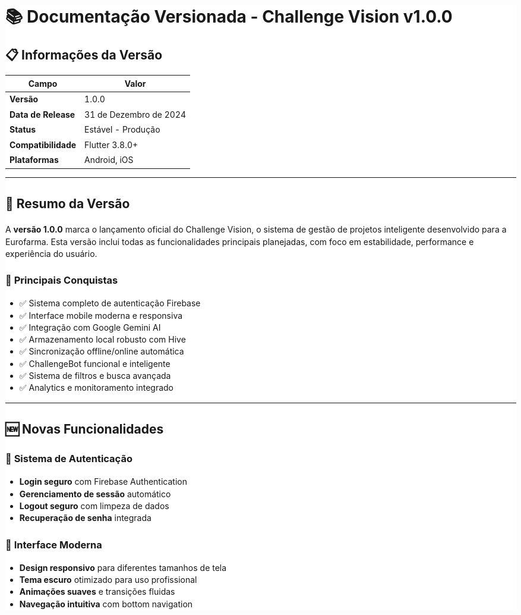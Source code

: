 # 📚 Documentação Versionada - Challenge Vision v1.0.0

## 📋 Informações da Versão

| Campo | Valor |
|-------|-------|
| **Versão** | 1.0.0 |
| **Data de Release** | 31 de Dezembro de 2024 |
| **Status** | Estável - Produção |
| **Compatibilidade** | Flutter 3.8.0+ |
| **Plataformas** | Android, iOS |

---

## 🎯 Resumo da Versão

A **versão 1.0.0** marca o lançamento oficial do Challenge Vision, o sistema de gestão de projetos inteligente desenvolvido para a Eurofarma. Esta versão inclui todas as funcionalidades principais planejadas, com foco em estabilidade, performance e experiência do usuário.

### 🚀 **Principais Conquistas**
- ✅ Sistema completo de autenticação Firebase
- ✅ Interface mobile moderna e responsiva
- ✅ Integração com Google Gemini AI
- ✅ Armazenamento local robusto com Hive
- ✅ Sincronização offline/online automática
- ✅ ChallengeBot funcional e inteligente
- ✅ Sistema de filtros e busca avançada
- ✅ Analytics e monitoramento integrado

---

## 🆕 Novas Funcionalidades

### 🔐 **Sistema de Autenticação**
- **Login seguro** com Firebase Authentication
- **Gerenciamento de sessão** automático
- **Logout seguro** com limpeza de dados
- **Recuperação de senha** integrada

### 📱 **Interface Moderna**
- **Design responsivo** para diferentes tamanhos de tela
- **Tema escuro** otimizado para uso profissional
- **Animações suaves** e transições fluidas
- **Navegação intuitiva** com bottom navigation

